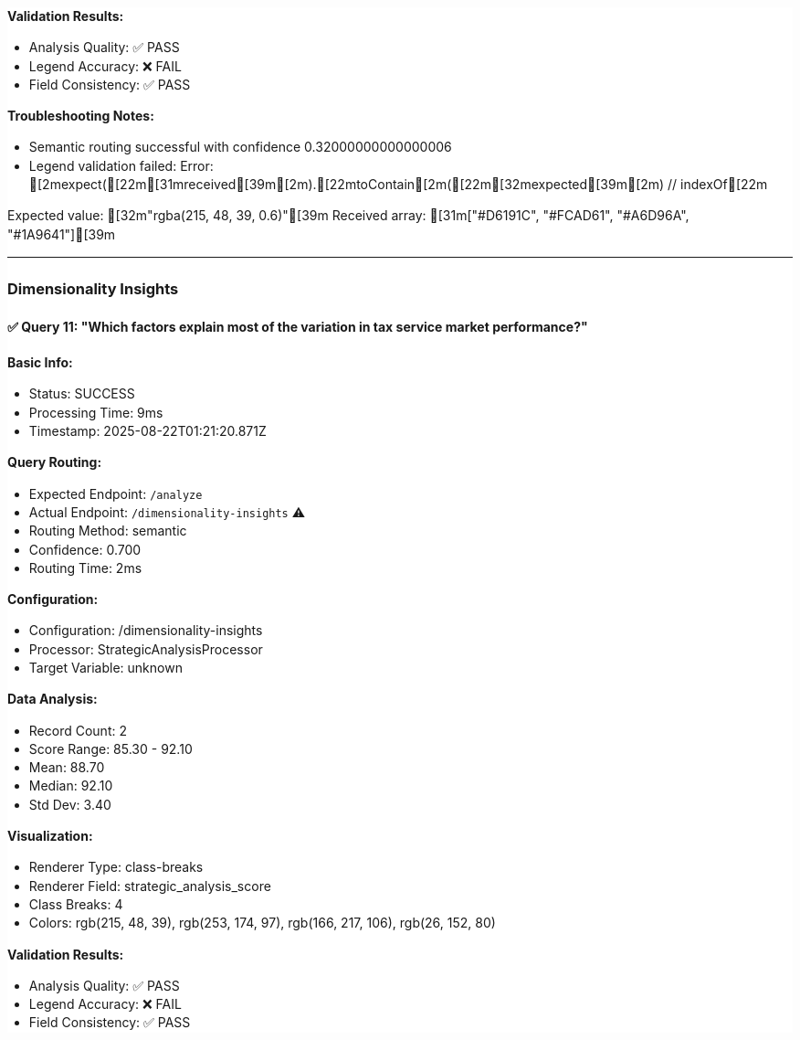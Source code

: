 **Validation Results:**
- Analysis Quality: ✅ PASS
- Legend Accuracy: ❌ FAIL
- Field Consistency: ✅ PASS

**Troubleshooting Notes:**
- Semantic routing successful with confidence 0.32000000000000006
- Legend validation failed: Error: [2mexpect([22m[31mreceived[39m[2m).[22mtoContain[2m([22m[32mexpected[39m[2m) // indexOf[22m

Expected value: [32m"rgba(215, 48, 39, 0.6)"[39m
Received array: [31m["#D6191C", "#FCAD61", "#A6D96A", "#1A9641"][39m

---

### Dimensionality Insights

#### ✅ Query 11: "Which factors explain most of the variation in tax service market performance?"

**Basic Info:**
- Status: SUCCESS
- Processing Time: 9ms
- Timestamp: 2025-08-22T01:21:20.871Z

**Query Routing:**
- Expected Endpoint: `/analyze`
- Actual Endpoint: `/dimensionality-insights` ⚠️
- Routing Method: semantic
- Confidence: 0.700
- Routing Time: 2ms

**Configuration:**
- Configuration: /dimensionality-insights
- Processor: StrategicAnalysisProcessor
- Target Variable: unknown

**Data Analysis:**
- Record Count: 2
- Score Range: 85.30 - 92.10
- Mean: 88.70
- Median: 92.10
- Std Dev: 3.40

**Visualization:**
- Renderer Type: class-breaks
- Renderer Field: strategic_analysis_score
- Class Breaks: 4
- Colors: rgb(215, 48, 39), rgb(253, 174, 97), rgb(166, 217, 106), rgb(26, 152, 80)

**Validation Results:**
- Analysis Quality: ✅ PASS
- Legend Accuracy: ❌ FAIL
- Field Consistency: ✅ PASS
